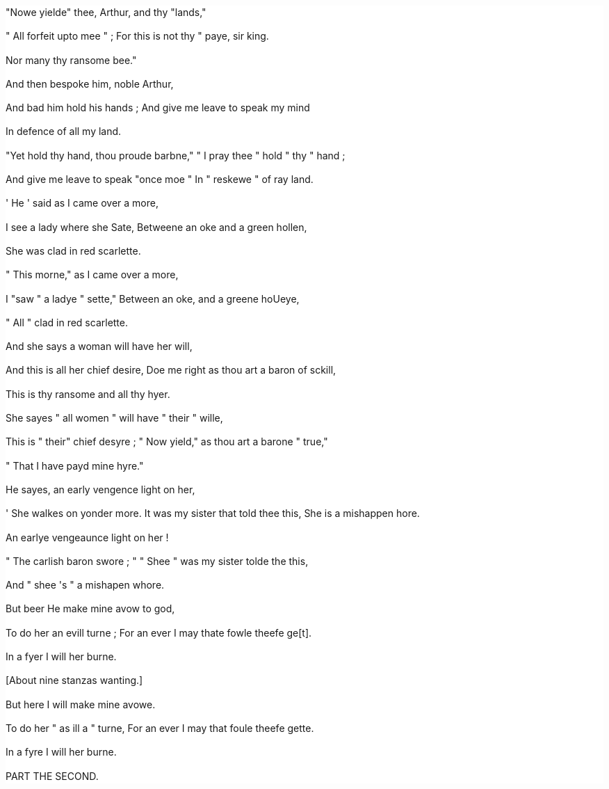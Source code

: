 "Nowe yielde" thee, Arthur, and thy "lands,"

" All forfeit upto mee " ; For this is not thy " paye, sir king.

Nor many thy ransome bee."

And then bespoke him, noble Arthur,

And bad him hold his hands ; And give me leave to speak my mind

In defence of all my land.

"Yet hold thy hand, thou proude barbne," " I pray thee " hold " thy " hand ;

And give me leave to speak "once moe " In " reskewe " of ray land.

' He ' said as I came over a more,

I see a lady where she Sate, Betweene an oke and a green hollen,

She was clad in red scarlette.

" This morne," as I came over a more,

I "saw " a ladye " sette," Between an oke, and a greene hoUeye,

" All " clad in red scarlette.

And she says a woman will have her will,

And this is all her chief desire, Doe me right as thou art a baron of sckill,

This is thy ransome and all thy hyer.

She sayes " all women " will have " their " wille,

This is " their" chief desyre ; " Now yield," as thou art a barone " true,"

" That I have payd mine hyre."

He sayes, an early vengence light on her,

' She walkes on yonder more. It was my sister that told thee this, She is a mishappen hore.

An earlye vengeaunce light on her !

" The carlish baron swore ; " " Shee " was my sister tolde the this,

And " shee 's " a mishapen whore.

But beer He make mine avow to god,

To do her an evill turne ; For an ever I may thate fowle theefe ge[t].

In a fyer I will her burne.

[About nine stanzas wanting.]

But here I will make mine avowe.

To do her " as ill a " turne, For an ever I may that foule theefe gette.

In a fyre I will her burne.

PART THE SECOND.
